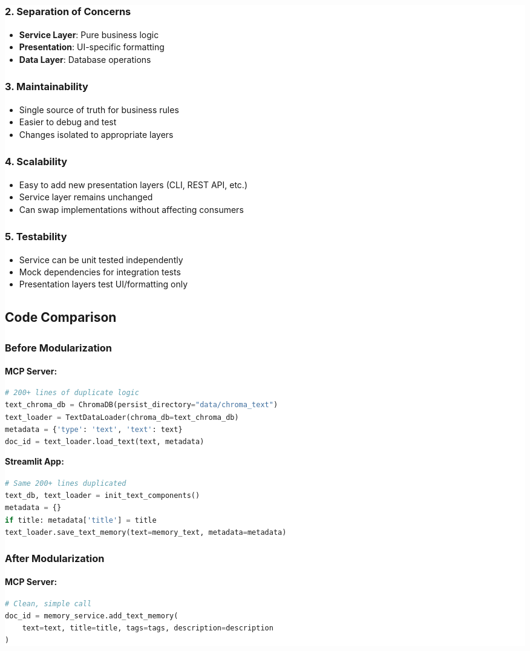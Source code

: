 ### 2. **Separation of Concerns**
- **Service Layer**: Pure business logic
- **Presentation**: UI-specific formatting
- **Data Layer**: Database operations

### 3. **Maintainability**
- Single source of truth for business rules
- Easier to debug and test
- Changes isolated to appropriate layers

### 4. **Scalability**
- Easy to add new presentation layers (CLI, REST API, etc.)
- Service layer remains unchanged
- Can swap implementations without affecting consumers

### 5. **Testability**
- Service can be unit tested independently
- Mock dependencies for integration tests
- Presentation layers test UI/formatting only

## Code Comparison

### Before Modularization

**MCP Server:**
```python
# 200+ lines of duplicate logic
text_chroma_db = ChromaDB(persist_directory="data/chroma_text")
text_loader = TextDataLoader(chroma_db=text_chroma_db)
metadata = {'type': 'text', 'text': text}
doc_id = text_loader.load_text(text, metadata)
```

**Streamlit App:**
```python
# Same 200+ lines duplicated
text_db, text_loader = init_text_components()
metadata = {}
if title: metadata['title'] = title
text_loader.save_text_memory(text=memory_text, metadata=metadata)
```

### After Modularization

**MCP Server:**
```python
# Clean, simple call
doc_id = memory_service.add_text_memory(
    text=text, title=title, tags=tags, description=description
)
```
